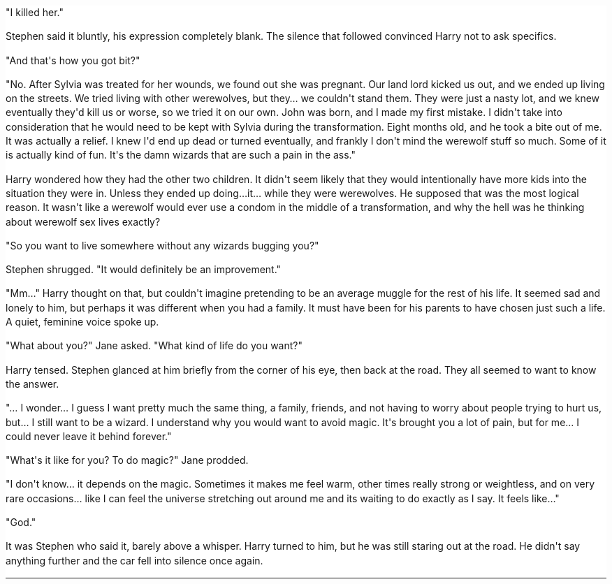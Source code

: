 "I killed her."

Stephen said it bluntly, his expression completely blank. The silence
that followed convinced Harry not to ask specifics.

"And that's how you got bit?"

"No. After Sylvia was treated for her wounds, we found out she was
pregnant. Our land lord kicked us out, and we ended up living on the
streets. We tried living with other werewolves, but they… we couldn't
stand them. They were just a nasty lot, and we knew eventually they'd
kill us or worse, so we tried it on our own. John was born, and I made
my first mistake. I didn't take into consideration that he would need to
be kept with Sylvia during the transformation. Eight months old, and he
took a bite out of me. It was actually a relief. I knew I'd end up dead
or turned eventually, and frankly I don't mind the werewolf stuff so
much. Some of it is actually kind of fun. It's the damn wizards that are
such a pain in the ass."

Harry wondered how they had the other two children. It didn't seem
likely that they would intentionally have more kids into the situation
they were in. Unless they ended up doing…it… while they were werewolves.
He supposed that was the most logical reason. It wasn't like a werewolf
would ever use a condom in the middle of a transformation, and why the
hell was he thinking about werewolf sex lives exactly?

"So you want to live somewhere without any wizards bugging you?"

Stephen shrugged. "It would definitely be an improvement."

"Mm…" Harry thought on that, but couldn't imagine pretending to be an
average muggle for the rest of his life. It seemed sad and lonely to
him, but perhaps it was different when you had a family. It must have
been for his parents to have chosen just such a life. A quiet, feminine
voice spoke up.

"What about you?" Jane asked. "What kind of life do you want?"

Harry tensed. Stephen glanced at him briefly from the corner of his eye,
then back at the road. They all seemed to want to know the answer.

"… I wonder… I guess I want pretty much the same thing, a family,
friends, and not having to worry about people trying to hurt us, but… I
still want to be a wizard. I understand why you would want to avoid
magic. It's brought you a lot of pain, but for me… I could never leave
it behind forever."

"What's it like for you? To do magic?" Jane prodded.

"I don't know… it depends on the magic. Sometimes it makes me feel warm,
other times really strong or weightless, and on very rare occasions…
like I can feel the universe stretching out around me and its waiting to
do exactly as I say. It feels like…"

"God."

It was Stephen who said it, barely above a whisper. Harry turned to him,
but he was still staring out at the road. He didn't say anything further
and the car fell into silence once again.

---